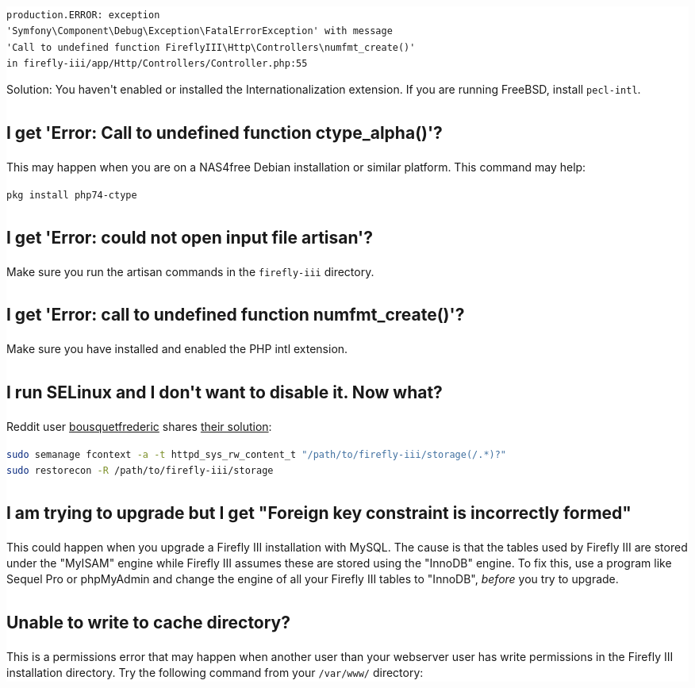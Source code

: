 ```text
production.ERROR: exception 
'Symfony\Component\Debug\Exception\FatalErrorException' with message
'Call to undefined function FireflyIII\Http\Controllers\numfmt_create()'
in firefly-iii/app/Http/Controllers/Controller.php:55
```

Solution: You haven't enabled or installed the Internationalization extension. If you are running FreeBSD, install `pecl-intl`.

## I get 'Error: Call to undefined function ctype\_alpha()'?

This may happen when you are on a NAS4free Debian installation or similar platform. This command may help:

```text
pkg install php74-ctype
```

## I get 'Error: could not open input file artisan'?

Make sure you run the artisan commands in the `firefly-iii` directory.

## I get 'Error: call to undefined function numfmt\_create()'?

Make sure you have installed and enabled the PHP intl extension.

## I run SELinux and I don't want to disable it. Now what?

Reddit user [bousquetfrederic](https://www.reddit.com/user/bousquetfrederic) shares [their solution](https://www.reddit.com/r/FireflyIII/comments/84bf0p/selinux_vs_fireflyiii/):

```bash
sudo semanage fcontext -a -t httpd_sys_rw_content_t "/path/to/firefly-iii/storage(/.*)?"
sudo restorecon -R /path/to/firefly-iii/storage
```

## I am trying to upgrade but I get "Foreign key constraint is incorrectly formed"

This could happen when you upgrade a Firefly III installation with MySQL. The cause is that the tables used by Firefly III are stored under the "MyISAM" engine while Firefly III assumes these are stored using the "InnoDB" engine. To fix this, use a program like Sequel Pro or phpMyAdmin and change the engine of all your Firefly III tables to "InnoDB", _before_ you try to upgrade.

## Unable to write to cache directory?

This is a permissions error that may happen when another user than your webserver user has write permissions in the Firefly III installation directory. Try the following command from your `/var/www/` directory:
